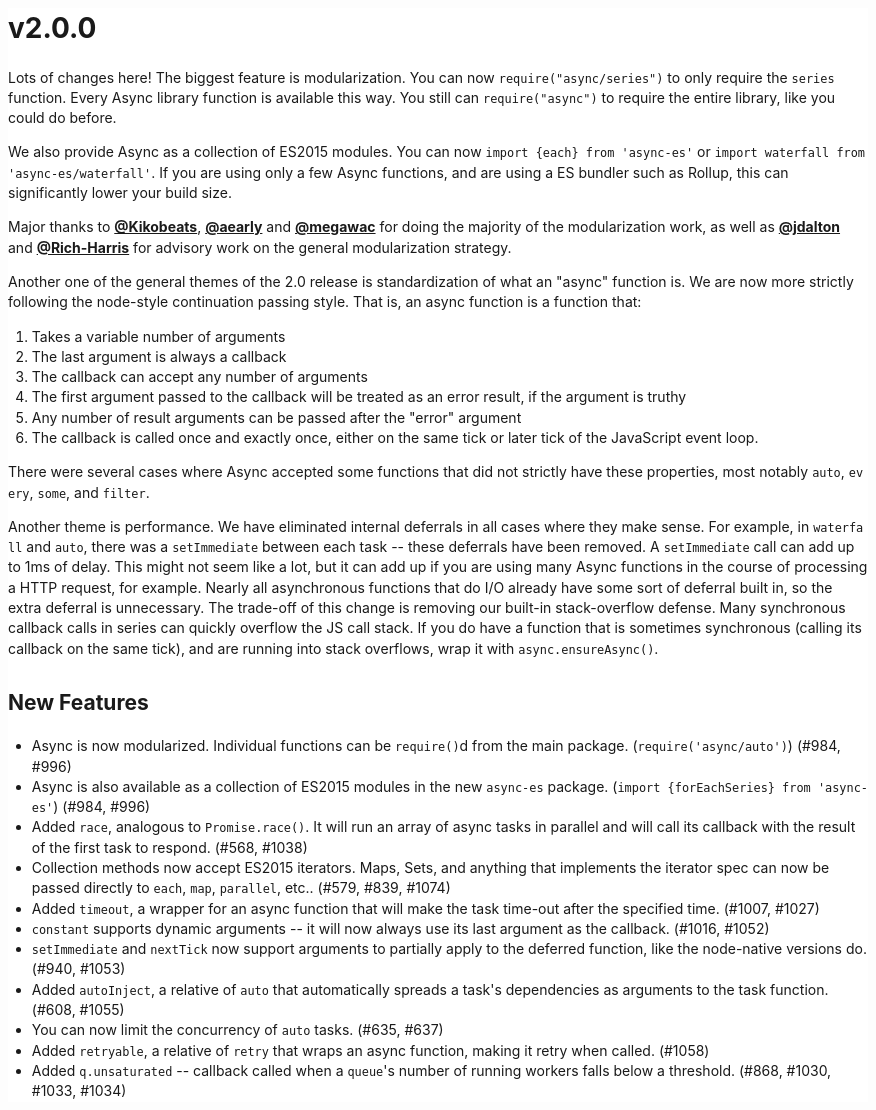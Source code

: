 # v2.0.0

Lots of changes here! The biggest feature is modularization. You can now `require("async/series")` to only require the `series` function. Every Async library function is available this way. You still can `require("async")` to require the entire library, like you could do before.

We also provide Async as a collection of ES2015 modules. You can now `import {each} from 'async-es'` or `import waterfall from 'async-es/waterfall'`. If you are using only a few Async functions, and are using a ES bundler such as Rollup, this can significantly lower your build size.

Major thanks to [**@Kikobeats**](github.com/Kikobeats), [**@aearly**](github.com/aearly) and [**@megawac**](github.com/megawac) for doing the majority of the modularization work, as well as [**@jdalton**](github.com/jdalton) and [**@Rich-Harris**](github.com/Rich-Harris) for advisory work on the general modularization strategy.

Another one of the general themes of the 2.0 release is standardization of what an "async" function is. We are now more strictly following the node-style continuation passing style. That is, an async function is a function that:

1. Takes a variable number of arguments
2. The last argument is always a callback
3. The callback can accept any number of arguments
4. The first argument passed to the callback will be treated as an error result, if the argument is truthy
5. Any number of result arguments can be passed after the "error" argument
6. The callback is called once and exactly once, either on the same tick or later tick of the JavaScript event loop.

There were several cases where Async accepted some functions that did not strictly have these properties, most notably `auto`, `every`, `some`, and `filter`.

Another theme is performance. We have eliminated internal deferrals in all cases where they make sense. For example, in `waterfall` and `auto`, there was a `setImmediate` between each task -- these deferrals have been removed. A `setImmediate` call can add up to 1ms of delay. This might not seem like a lot, but it can add up if you are using many Async functions in the course of processing a HTTP request, for example. Nearly all asynchronous functions that do I/O already have some sort of deferral built in, so the extra deferral is unnecessary. The trade-off of this change is removing our built-in stack-overflow defense. Many synchronous callback calls in series can quickly overflow the JS call stack. If you do have a function that is sometimes synchronous (calling its callback on the same tick), and are running into stack overflows, wrap it with `async.ensureAsync()`.

## New Features

- Async is now modularized. Individual functions can be `require()`d from the main package. (`require('async/auto')`) (#984, #996)
- Async is also available as a collection of ES2015 modules in the new `async-es` package. (`import {forEachSeries} from 'async-es'`) (#984, #996)
- Added `race`, analogous to `Promise.race()`. It will run an array of async tasks in parallel and will call its callback with the result of the first task to respond. (#568, #1038)
- Collection methods now accept ES2015 iterators.  Maps, Sets, and anything that implements the iterator spec can now be passed directly to `each`, `map`, `parallel`, etc.. (#579, #839, #1074)
- Added `timeout`, a wrapper for an async function that will make the task time-out after the specified time. (#1007, #1027)
- `constant` supports dynamic arguments -- it will now always use its last argument as the callback. (#1016, #1052)
- `setImmediate` and `nextTick` now support arguments to partially apply to the deferred function, like the node-native versions do. (#940, #1053)
- Added `autoInject`, a relative of `auto` that automatically spreads a task's dependencies as arguments to the task function. (#608, #1055)
- You can now limit the concurrency of `auto` tasks. (#635, #637)
- Added `retryable`, a relative of `retry` that wraps an async function, making it retry when called. (#1058)
- Added `q.unsaturated` -- callback called when a `queue`'s number of running workers falls below a threshold. (#868, #1030, #1033, #1034)

